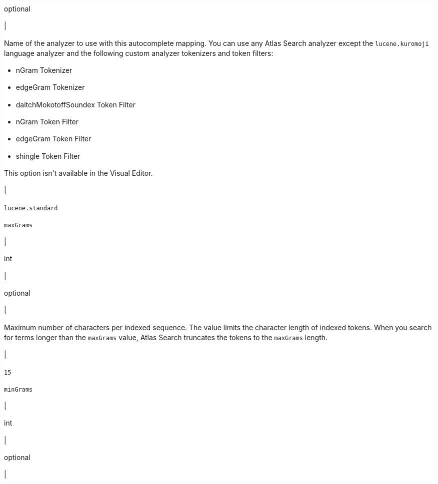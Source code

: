 optional

|

Name of the analyzer to use with this autocomplete mapping. You can use any
Atlas Search analyzer except the `lucene.kuromoji` language analyzer and the
following custom analyzer tokenizers and token filters:

  * nGram Tokenizer

  * edgeGram Tokenizer

  * daitchMokotoffSoundex Token Filter

  * nGram Token Filter

  * edgeGram Token Filter

  * shingle Token Filter

This option isn't available in the Visual Editor.

|

`lucene.standard`  
  
`maxGrams`

|

int

|

optional

|

Maximum number of characters per indexed sequence. The value limits the
character length of indexed tokens. When you search for terms longer than the
`maxGrams` value, Atlas Search truncates the tokens to the `maxGrams` length.

|

`15`  
  
`minGrams`

|

int

|

optional

|
